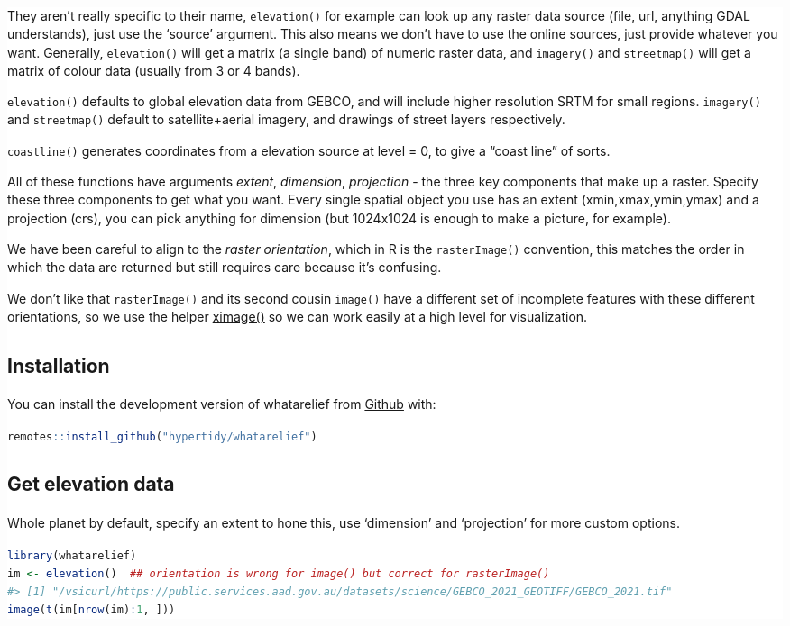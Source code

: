 They aren’t really specific to their name, `elevation()` for example can
look up any raster data source (file, url, anything GDAL understands),
just use the ‘source’ argument. This also means we don’t have to use the
online sources, just provide whatever you want. Generally, `elevation()`
will get a matrix (a single band) of numeric raster data, and
`imagery()` and `streetmap()` will get a matrix of colour data (usually
from 3 or 4 bands).

`elevation()` defaults to global elevation data from GEBCO, and will
include higher resolution SRTM for small regions. `imagery()` and
`streetmap()` default to satellite+aerial imagery, and drawings of
street layers respectively.

`coastline()` generates coordinates from a elevation source at level =
0, to give a “coast line” of sorts.

All of these functions have arguments *extent*, *dimension*,
*projection* - the three key components that make up a raster. Specify
these three components to get what you want. Every single spatial object
you use has an extent (xmin,xmax,ymin,ymax) and a projection (crs), you
can pick anything for dimension (but 1024x1024 is enough to make a
picture, for example).

We have been careful to align to the *raster orientation*, which in R is
the `rasterImage()` convention, this matches the order in which the data
are returned but still requires care because it’s confusing.

We don’t like that `rasterImage()` and its second cousin `image()` have
a different set of incomplete features with these different
orientations, so we use the helper
[ximage()](httsp://github.com/hypertidy/whatarelief.git) so we can work
easily at a high level for visualization.

## Installation

You can install the development version of whatarelief from
[Github](https://github.com/hypertidy/whatarelief) with:

``` r
remotes::install_github("hypertidy/whatarelief")
```

## Get elevation data

Whole planet by default, specify an extent to hone this, use ‘dimension’
and ‘projection’ for more custom options.

``` r
library(whatarelief)
im <- elevation()  ## orientation is wrong for image() but correct for rasterImage()
#> [1] "/vsicurl/https://public.services.aad.gov.au/datasets/science/GEBCO_2021_GEOTIFF/GEBCO_2021.tif"
image(t(im[nrow(im):1, ]))
```
